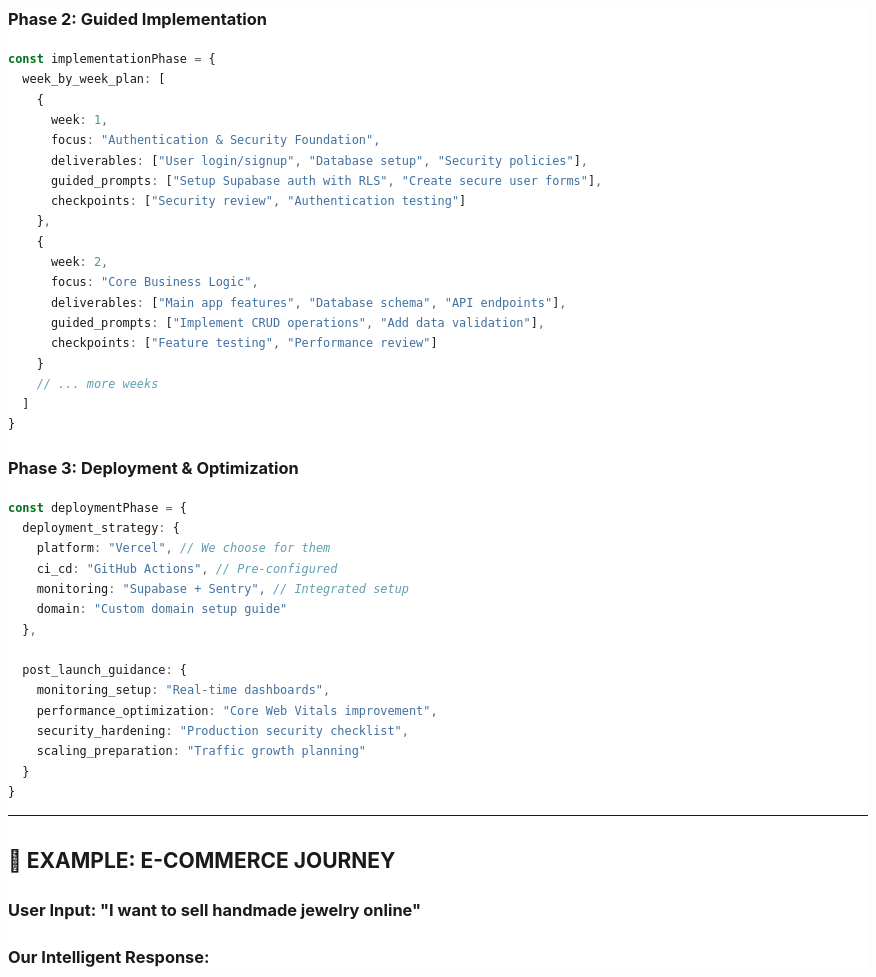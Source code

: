 ### **Phase 2: Guided Implementation**
```typescript
const implementationPhase = {
  week_by_week_plan: [
    {
      week: 1,
      focus: "Authentication & Security Foundation",
      deliverables: ["User login/signup", "Database setup", "Security policies"],
      guided_prompts: ["Setup Supabase auth with RLS", "Create secure user forms"],
      checkpoints: ["Security review", "Authentication testing"]
    },
    {
      week: 2, 
      focus: "Core Business Logic",
      deliverables: ["Main app features", "Database schema", "API endpoints"],
      guided_prompts: ["Implement CRUD operations", "Add data validation"],
      checkpoints: ["Feature testing", "Performance review"]
    }
    // ... more weeks
  ]
}
```

### **Phase 3: Deployment & Optimization**
```typescript
const deploymentPhase = {
  deployment_strategy: {
    platform: "Vercel", // We choose for them
    ci_cd: "GitHub Actions", // Pre-configured
    monitoring: "Supabase + Sentry", // Integrated setup
    domain: "Custom domain setup guide"
  },
  
  post_launch_guidance: {
    monitoring_setup: "Real-time dashboards",
    performance_optimization: "Core Web Vitals improvement",
    security_hardening: "Production security checklist",
    scaling_preparation: "Traffic growth planning"
  }
}
```

---

## 🧭 **EXAMPLE: E-COMMERCE JOURNEY**

### **User Input**: "I want to sell handmade jewelry online"

### **Our Intelligent Response**:
